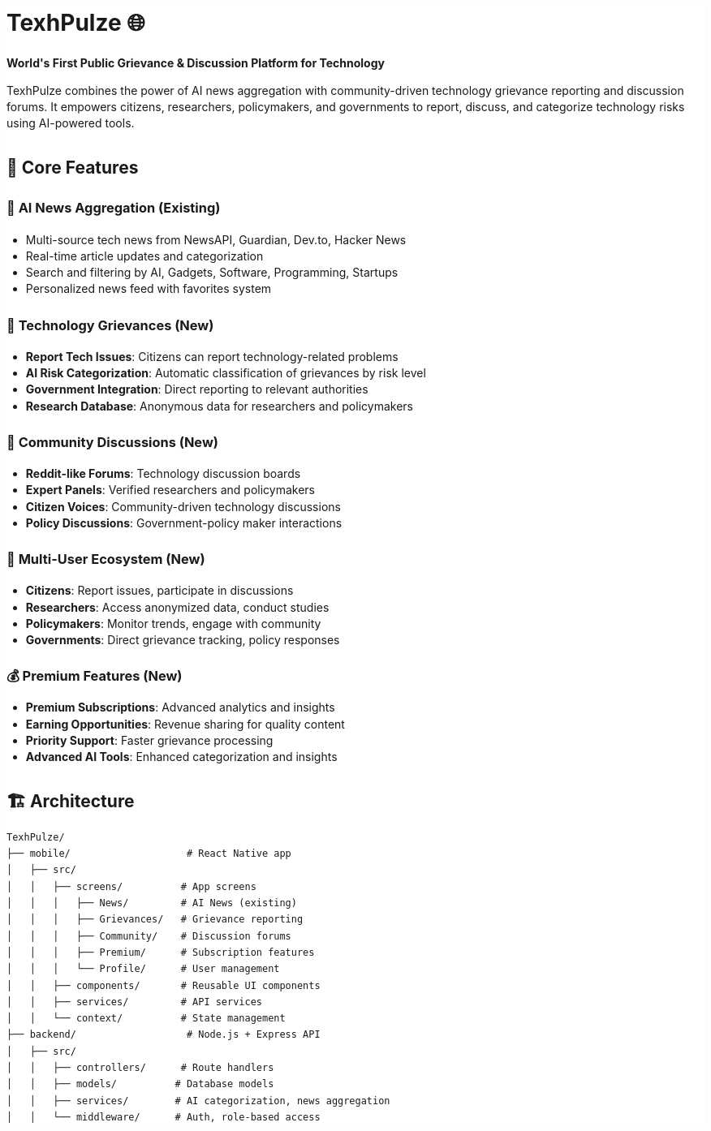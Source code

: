 # TexhPulze 🌐

**World's First Public Grievance & Discussion Platform for Technology**

TexhPulze combines the power of AI news aggregation with community-driven technology grievance reporting and discussion forums. It empowers citizens, researchers, policymakers, and governments to report, discuss, and categorize technology risks using AI-powered tools.

## 🎯 **Core Features**

### 📰 **AI News Aggregation** (Existing)
- Multi-source tech news from NewsAPI, Guardian, Dev.to, Hacker News
- Real-time article updates and categorization
- Search and filtering by AI, Gadgets, Software, Programming, Startups
- Personalized news feed with favorites system

### 🚨 **Technology Grievances** (New)
- **Report Tech Issues**: Citizens can report technology-related problems
- **AI Risk Categorization**: Automatic classification of grievances by risk level
- **Government Integration**: Direct reporting to relevant authorities
- **Research Database**: Anonymous data for researchers and policymakers

### 💬 **Community Discussions** (New)
- **Reddit-like Forums**: Technology discussion boards
- **Expert Panels**: Verified researchers and policymakers
- **Citizen Voices**: Community-driven technology discussions
- **Policy Discussions**: Government-policy maker interactions

### 👥 **Multi-User Ecosystem** (New)
- **Citizens**: Report issues, participate in discussions
- **Researchers**: Access anonymized data, conduct studies
- **Policymakers**: Monitor trends, engage with community
- **Governments**: Direct grievance tracking, policy responses

### 💰 **Premium Features** (New)
- **Premium Subscriptions**: Advanced analytics and insights
- **Earning Opportunities**: Revenue sharing for quality content
- **Priority Support**: Faster grievance processing
- **Advanced AI Tools**: Enhanced categorization and insights

## 🏗️ **Architecture**

```
TexhPulze/
├── mobile/                    # React Native app
│   ├── src/
│   │   ├── screens/          # App screens
│   │   │   ├── News/         # AI News (existing)
│   │   │   ├── Grievances/   # Grievance reporting
│   │   │   ├── Community/    # Discussion forums
│   │   │   ├── Premium/      # Subscription features
│   │   │   └── Profile/      # User management
│   │   ├── components/       # Reusable UI components
│   │   ├── services/         # API services
│   │   └── context/          # State management
├── backend/                   # Node.js + Express API
│   ├── src/
│   │   ├── controllers/      # Route handlers
│   │   ├── models/          # Database models
│   │   ├── services/        # AI categorization, news aggregation
│   │   └── middleware/      # Auth, role-based access
```